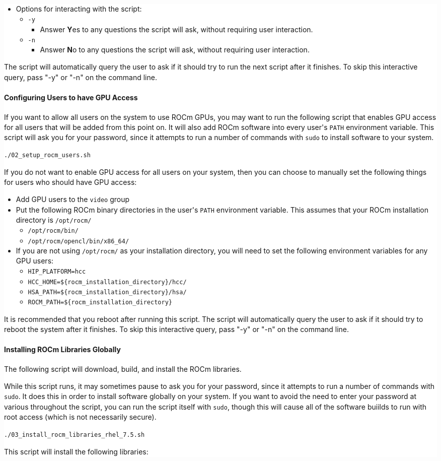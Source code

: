  - Options for interacting with the script:
    - `-y`
        - Answer **Y**es to any questions the script will ask, without requiring user interaction.
    - `-n`
        - Answer **N**o to any questions the script will ask, without requiring user interaction.

The script will automatically query the user to ask if it should try to run the next script after it finishes.
To skip this interactive query, pass "-y" or "-n" on the command line.

#### Configuring Users to have GPU Access
If you want to allow all users on the system to use ROCm GPUs, you may want to run the following script that enables GPU access for all users that will be added from this point on.
It will also add ROCm software into every user's `PATH` environment variable.
This script will ask you for your password, since it attempts to run a number of commands with `sudo` to install software to your system.

```bash
./02_setup_rocm_users.sh
```

If you do not want to enable GPU access for all users on your system, then you can choose to manually set the following things for users who should have GPU access:

 - Add GPU users to the `video` group
 - Put the following ROCm binary directories in the user's `PATH` environment variable. This assumes that your ROCm installation directory is `/opt/rocm/`
    - `/opt/rocm/bin/`
    - `/opt/rocm/opencl/bin/x86_64/`
 - If you are not using `/opt/rocm/` as your installation directory, you will need to set the following environment variables for any GPU users:
    - `HIP_PLATFORM=hcc`
    - `HCC_HOME=${rocm_installation_directory}/hcc/`
    - `HSA_PATH=${rocm_installation_directory}/hsa/`
    - `ROCM_PATH=${rocm_installation_directory}`

It is recommended that you reboot after running this script.
The script will automatically query the user to ask if it should try to reboot the system after it finishes.
To skip this interactive query, pass "-y" or "-n" on the command line.

#### Installing ROCm Libraries Globally
The following script will download, build, and install the ROCm libraries.

While this script runs, it may sometimes pause to ask you for your password, since it attempts to run a number of commands with `sudo`. It does this in order to install software globally on your system. If you want to avoid the need to enter your password at various throughout the script, you can run the script itself with `sudo`, though this will cause all of the software buiilds to run with root access (which is not necessarily secure).

```bash
./03_install_rocm_libraries_rhel_7.5.sh
```

This script will install the following libraries:
